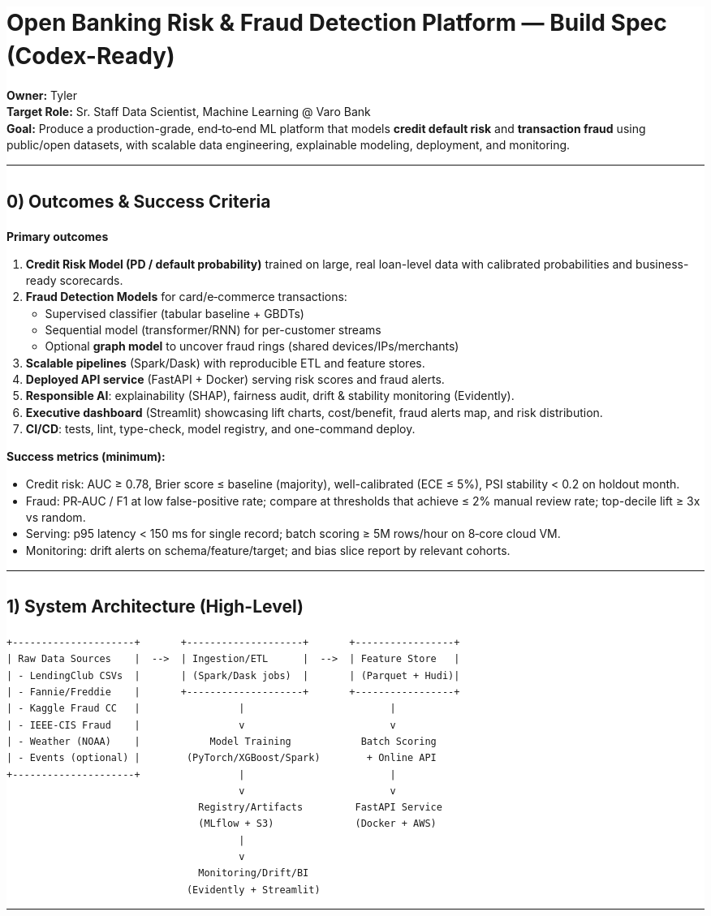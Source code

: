 # Open Banking Risk & Fraud Detection Platform — Build Spec (Codex-Ready)

**Owner:** Tyler  
**Target Role:** Sr. Staff Data Scientist, Machine Learning @ Varo Bank  
**Goal:** Produce a production-grade, end‑to‑end ML platform that models **credit default risk** and **transaction fraud** using public/open datasets, with scalable data engineering, explainable modeling, deployment, and monitoring.

---

## 0) Outcomes & Success Criteria

**Primary outcomes**
1. **Credit Risk Model (PD / default probability)** trained on large, real loan-level data with calibrated probabilities and business-ready scorecards.
2. **Fraud Detection Models** for card/e‑commerce transactions:
   - Supervised classifier (tabular baseline + GBDTs)
   - Sequential model (transformer/RNN) for per-customer streams
   - Optional **graph model** to uncover fraud rings (shared devices/IPs/merchants)
3. **Scalable pipelines** (Spark/Dask) with reproducible ETL and feature stores.
4. **Deployed API service** (FastAPI + Docker) serving risk scores and fraud alerts.
5. **Responsible AI**: explainability (SHAP), fairness audit, drift & stability monitoring (Evidently).
6. **Executive dashboard** (Streamlit) showcasing lift charts, cost/benefit, fraud alerts map, and risk distribution.
7. **CI/CD**: tests, lint, type-check, model registry, and one-command deploy.

**Success metrics (minimum):**
- Credit risk: AUC ≥ 0.78, Brier score ≤ baseline (majority), well-calibrated (ECE ≤ 5%), PSI stability < 0.2 on holdout month.
- Fraud: PR‑AUC / F1 at low false-positive rate; compare at thresholds that achieve ≤ 2% manual review rate; top-decile lift ≥ 3x vs random.
- Serving: p95 latency < 150 ms for single record; batch scoring ≥ 5M rows/hour on 8‑core cloud VM.
- Monitoring: drift alerts on schema/feature/target; and bias slice report by relevant cohorts.

---

## 1) System Architecture (High-Level)

```
+---------------------+       +--------------------+       +-----------------+
| Raw Data Sources    |  -->  | Ingestion/ETL      |  -->  | Feature Store   |
| - LendingClub CSVs  |       | (Spark/Dask jobs)  |       | (Parquet + Hudi)|
| - Fannie/Freddie    |       +--------------------+       +-----------------+
| - Kaggle Fraud CC   |                 |                         |
| - IEEE-CIS Fraud    |                 v                         v
| - Weather (NOAA)    |            Model Training            Batch Scoring
| - Events (optional) |        (PyTorch/XGBoost/Spark)        + Online API
+---------------------+                 |                         |
                                        v                         v
                                 Registry/Artifacts         FastAPI Service
                                 (MLflow + S3)              (Docker + AWS)
                                        |
                                        v
                                 Monitoring/Drift/BI
                               (Evidently + Streamlit)
```

---